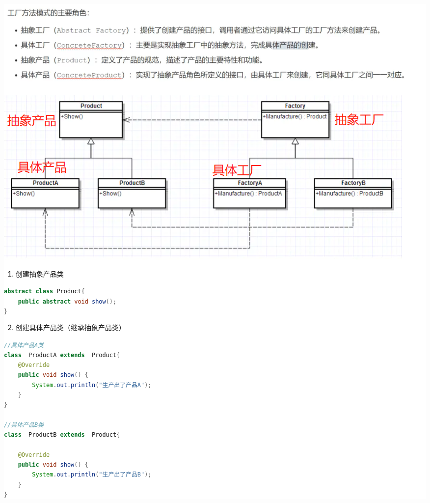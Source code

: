 ![img_0.png](image-SJMS/工厂方法模式.png)

![img_0.png](image-SJMS/工厂方法模式1.png)




1. 创建抽象产品类
~~~java
abstract class Product{
    public abstract void show();
}
~~~

2. 创建具体产品类（继承抽象产品类）
~~~java
//具体产品A类
class  ProductA extends  Product{
    @Override
    public void show() {
        System.out.println("生产出了产品A");
    }
}

//具体产品B类
class  ProductB extends  Product{

    @Override
    public void show() {
        System.out.println("生产出了产品B");
    }
}
~~~
